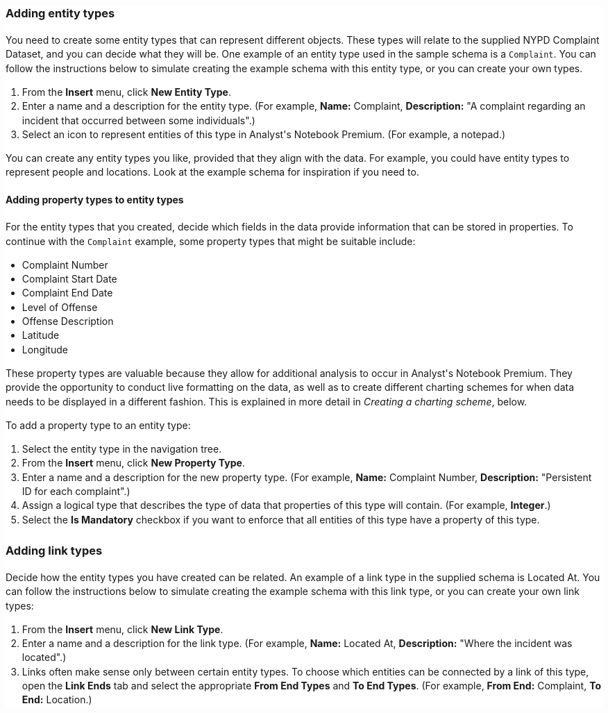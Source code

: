 ### Adding entity types
You need to create some entity types that can represent different objects.
These types will relate to the supplied NYPD Complaint Dataset, and you can
decide what they will be. One example of an entity type used in the sample
schema is a `Complaint`. You can follow the instructions below to simulate
creating the example schema with this entity type, or you can create your own
types.
1. From the **Insert** menu, click **New Entity Type**.
2. Enter a name and a description for the entity type. (For example, **Name:**
   Complaint, **Description:** "A complaint regarding an incident that occurred
   between some individuals".)
3. Select an icon to represent entities of this type in Analyst's Notebook
   Premium. (For example, a notepad.)

You can create any entity types you like, provided that they align with the
data. For example, you could have entity types to represent people and
locations. Look at the example schema for inspiration if you need to.

#### Adding property types to entity types
For the entity types that you created, decide which fields in the data provide
information that can be stored in properties. To continue with the `Complaint`
example, some property types that might be suitable include:
- Complaint Number
- Complaint Start Date
- Complaint End Date
- Level of Offense
- Offense Description
- Latitude
- Longitude

These property types are valuable because they allow for additional analysis to
occur in Analyst's Notebook Premium. They provide the opportunity to conduct
live formatting on the data, as well as to create different charting schemes for
when data needs to be displayed in a different fashion. This is explained in
more detail in _Creating a charting scheme_, below.

To add a property type to an entity type:
1. Select the entity type in the navigation tree.
2. From the **Insert** menu, click **New Property Type**.
3. Enter a name and a description for the new property type. (For example,
   **Name:** Complaint Number, **Description:** "Persistent ID for each complaint".)
4. Assign a logical type that describes the type of data that properties of
   this type will contain. (For example, **Integer**.)
5. Select the **Is Mandatory** checkbox if you want to enforce that all
   entities of this type have a property of this type.

### Adding link types
Decide how the entity types you have created can be related. An example of
a link type in the supplied schema is Located At. You can follow the
instructions below to simulate creating the example schema with this link type,
or you can create your own link types:
1. From the **Insert** menu, click **New Link Type**.
2. Enter a name and a description for the link type. (For example, **Name:**
   Located At, **Description:** "Where the incident was located".)
3. Links often make sense only between certain entity types. To choose which
   entities can be connected by a link of this type, open the **Link Ends** tab
   and select the appropriate **From End Types** and **To End Types**. (For
   example, **From End:** Complaint, **To End:** Location.)
